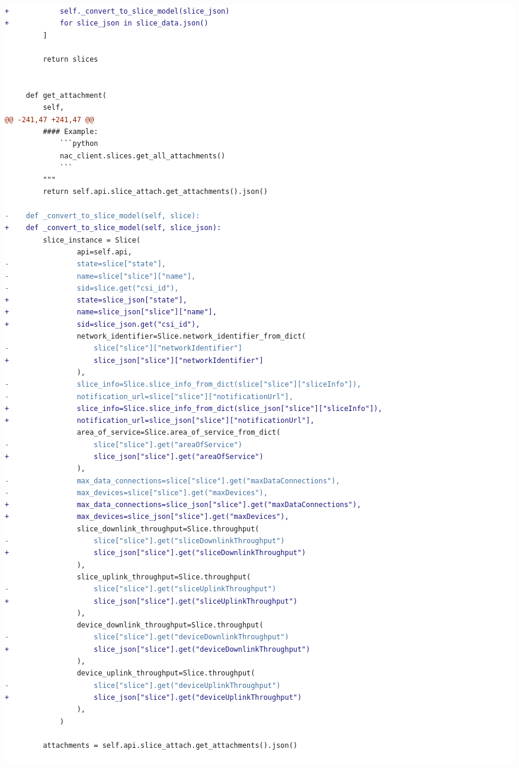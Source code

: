 ```diff
+            self._convert_to_slice_model(slice_json)
+            for slice_json in slice_data.json()
         ]
 
         return slices
 
 
     def get_attachment(
         self,
@@ -241,47 +241,47 @@
         #### Example:
             ```python
             nac_client.slices.get_all_attachments()
             ```
         """
         return self.api.slice_attach.get_attachments().json()
 
-    def _convert_to_slice_model(self, slice):
+    def _convert_to_slice_model(self, slice_json):
         slice_instance = Slice(
                 api=self.api,
-                state=slice["state"],
-                name=slice["slice"]["name"],
-                sid=slice.get("csi_id"),
+                state=slice_json["state"],
+                name=slice_json["slice"]["name"],
+                sid=slice_json.get("csi_id"),
                 network_identifier=Slice.network_identifier_from_dict(
-                    slice["slice"]["networkIdentifier"]
+                    slice_json["slice"]["networkIdentifier"]
                 ),
-                slice_info=Slice.slice_info_from_dict(slice["slice"]["sliceInfo"]),
-                notification_url=slice["slice"]["notificationUrl"],
+                slice_info=Slice.slice_info_from_dict(slice_json["slice"]["sliceInfo"]),
+                notification_url=slice_json["slice"]["notificationUrl"],
                 area_of_service=Slice.area_of_service_from_dict(
-                    slice["slice"].get("areaOfService")
+                    slice_json["slice"].get("areaOfService")
                 ),
-                max_data_connections=slice["slice"].get("maxDataConnections"),
-                max_devices=slice["slice"].get("maxDevices"),
+                max_data_connections=slice_json["slice"].get("maxDataConnections"),
+                max_devices=slice_json["slice"].get("maxDevices"),
                 slice_downlink_throughput=Slice.throughput(
-                    slice["slice"].get("sliceDownlinkThroughput")
+                    slice_json["slice"].get("sliceDownlinkThroughput")
                 ),
                 slice_uplink_throughput=Slice.throughput(
-                    slice["slice"].get("sliceUplinkThroughput")
+                    slice_json["slice"].get("sliceUplinkThroughput")
                 ),
                 device_downlink_throughput=Slice.throughput(
-                    slice["slice"].get("deviceDownlinkThroughput")
+                    slice_json["slice"].get("deviceDownlinkThroughput")
                 ),
                 device_uplink_throughput=Slice.throughput(
-                    slice["slice"].get("deviceUplinkThroughput")
+                    slice_json["slice"].get("deviceUplinkThroughput")
                 ),
             )
         
         attachments = self.api.slice_attach.get_attachments().json()
         
```